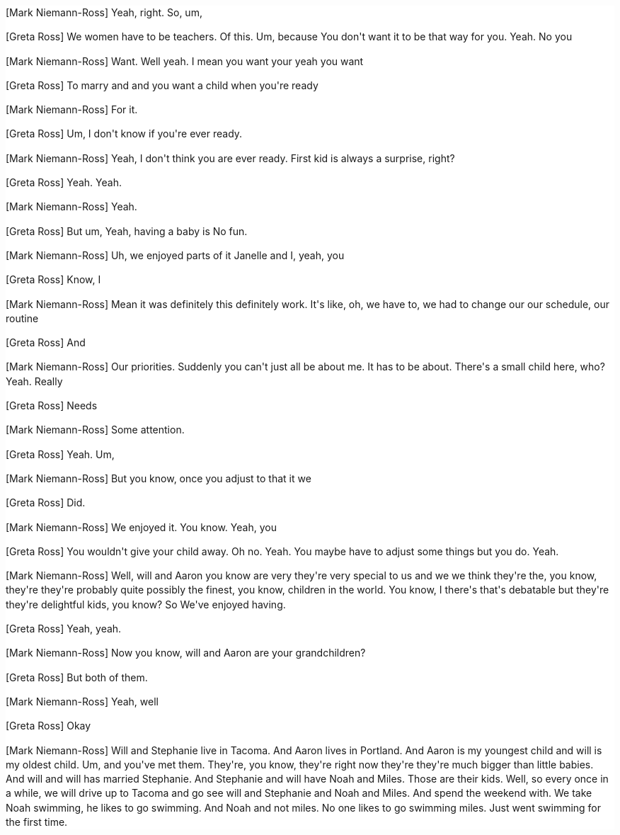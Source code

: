 [Mark Niemann-Ross] Yeah, right. So, um,

[Greta Ross] We women have to be teachers. Of this. Um, because You don't want it to be that way for you. Yeah. No you

[Mark Niemann-Ross] Want. Well yeah. I mean you want your yeah you want

[Greta Ross] To marry and and you want a child when you're ready

[Mark Niemann-Ross] For it.

[Greta Ross] Um, I don't know if you're ever ready.

[Mark Niemann-Ross] Yeah, I don't think you are ever ready. First kid is always a surprise, right?

[Greta Ross] Yeah. Yeah.

[Mark Niemann-Ross] Yeah.

[Greta Ross] But um, Yeah, having a baby is No fun.

[Mark Niemann-Ross] Uh, we enjoyed parts of it Janelle and I, yeah, you

[Greta Ross] Know, I

[Mark Niemann-Ross] Mean it was definitely this definitely work. It's like, oh, we have to, we had to change our our schedule, our routine

[Greta Ross] And

[Mark Niemann-Ross] Our priorities. Suddenly you can't just all be about me. It has to be about. There's a small child here, who? Yeah. Really

[Greta Ross] Needs

[Mark Niemann-Ross] Some attention.

[Greta Ross] Yeah. Um,

[Mark Niemann-Ross] But you know, once you adjust to that it we

[Greta Ross] Did.

[Mark Niemann-Ross] We enjoyed it. You know. Yeah, you

[Greta Ross] You wouldn't give your child away. Oh no. Yeah. You maybe have to adjust some things but you do. Yeah.

[Mark Niemann-Ross] Well, will and Aaron you know are very they're very special to us and we we think they're the, you know, they're they're probably quite possibly the finest, you know, children in the world. You know, I there's that's debatable but they're they're delightful kids, you know? So We've enjoyed having.

[Greta Ross] Yeah, yeah.

[Mark Niemann-Ross] Now you know, will and Aaron are your grandchildren?

[Greta Ross] But both of them.

[Mark Niemann-Ross] Yeah, well

[Greta Ross] Okay

[Mark Niemann-Ross] Will and Stephanie live in Tacoma. And Aaron lives in Portland. And Aaron is my youngest child and will is my oldest child. Um, and you've met them. They're, you know, they're right now they're they're much bigger than little babies. And will and will has married Stephanie. And Stephanie and will have Noah and Miles. Those are their kids. Well, so every once in a while, we will drive up to Tacoma and go see will and Stephanie and Noah and Miles. And spend the weekend with. We take Noah swimming, he likes to go swimming. And Noah and not miles. No one likes to go swimming miles. Just went swimming for the first time.
